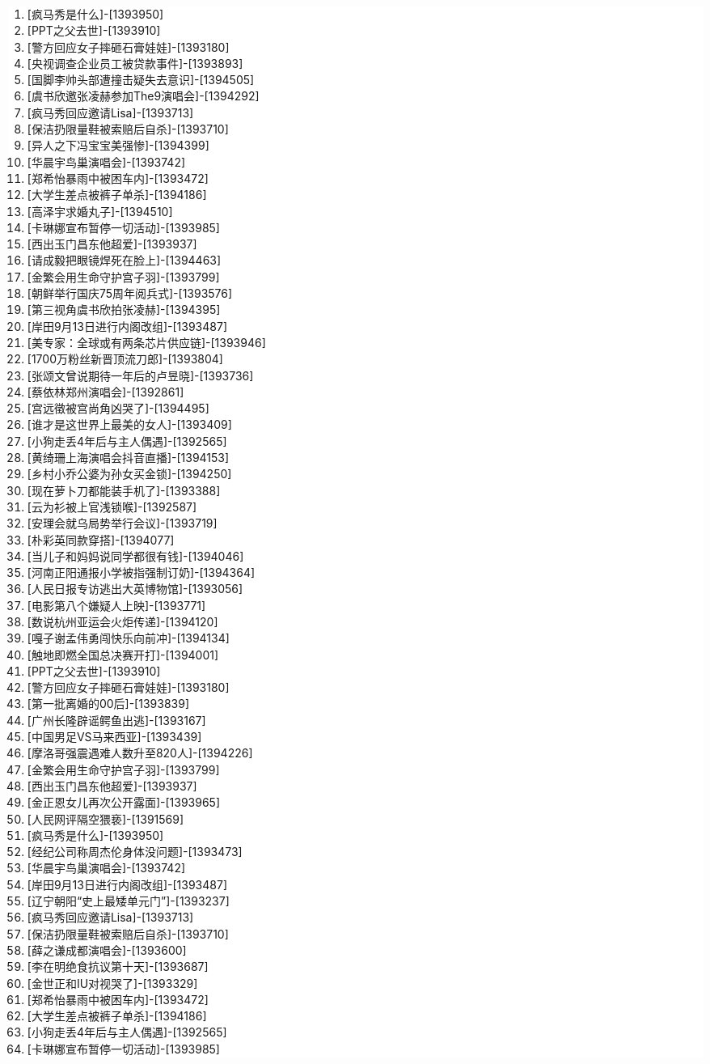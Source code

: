 1. [疯马秀是什么]-[1393950]
1. [PPT之父去世]-[1393910]
1. [警方回应女子摔砸石膏娃娃]-[1393180]
1. [央视调查企业员工被贷款事件]-[1393893]
1. [国脚李帅头部遭撞击疑失去意识]-[1394505]
1. [虞书欣邀张凌赫参加The9演唱会]-[1394292]
1. [疯马秀回应邀请Lisa]-[1393713]
1. [保洁扔限量鞋被索赔后自杀]-[1393710]
1. [异人之下冯宝宝美强惨]-[1394399]
1. [华晨宇鸟巢演唱会]-[1393742]
1. [郑希怡暴雨中被困车内]-[1393472]
1. [大学生差点被裤子单杀]-[1394186]
1. [高泽宇求婚丸子]-[1394510]
1. [卡琳娜宣布暂停一切活动]-[1393985]
1. [西出玉门昌东他超爱]-[1393937]
1. [请成毅把眼镜焊死在脸上]-[1394463]
1. [金繁会用生命守护宫子羽]-[1393799]
1. [朝鲜举行国庆75周年阅兵式]-[1393576]
1. [第三视角虞书欣拍张凌赫]-[1394395]
1. [岸田9月13日进行内阁改组]-[1393487]
1. [美专家：全球或有两条芯片供应链]-[1393946]
1. [1700万粉丝新晋顶流刀郎]-[1393804]
1. [张颂文曾说期待一年后的卢昱晓]-[1393736]
1. [蔡依林郑州演唱会]-[1392861]
1. [宫远徵被宫尚角凶哭了]-[1394495]
1. [谁才是这世界上最美的女人]-[1393409]
1. [小狗走丢4年后与主人偶遇]-[1392565]
1. [黄绮珊上海演唱会抖音直播]-[1394153]
1. [乡村小乔公婆为孙女买金锁]-[1394250]
1. [现在萝卜刀都能装手机了]-[1393388]
1. [云为衫被上官浅锁喉]-[1392587]
1. [安理会就乌局势举行会议]-[1393719]
1. [朴彩英同款穿搭]-[1394077]
1. [当儿子和妈妈说同学都很有钱]-[1394046]
1. [河南正阳通报小学被指强制订奶]-[1394364]
1. [人民日报专访逃出大英博物馆]-[1393056]
1. [电影第八个嫌疑人上映]-[1393771]
1. [数说杭州亚运会火炬传递]-[1394120]
1. [嘎子谢孟伟勇闯快乐向前冲]-[1394134]
1. [触地即燃全国总决赛开打]-[1394001]
1. [PPT之父去世]-[1393910]
1. [警方回应女子摔砸石膏娃娃]-[1393180]
1. [第一批离婚的00后]-[1393839]
1. [广州长隆辟谣鳄鱼出逃]-[1393167]
1. [中国男足VS马来西亚]-[1393439]
1. [摩洛哥强震遇难人数升至820人]-[1394226]
1. [金繁会用生命守护宫子羽]-[1393799]
1. [西出玉门昌东他超爱]-[1393937]
1. [金正恩女儿再次公开露面]-[1393965]
1. [人民网评隔空猥亵]-[1391569]
1. [疯马秀是什么]-[1393950]
1. [经纪公司称周杰伦身体没问题]-[1393473]
1. [华晨宇鸟巢演唱会]-[1393742]
1. [岸田9月13日进行内阁改组]-[1393487]
1. [辽宁朝阳“史上最矮单元门”]-[1393237]
1. [疯马秀回应邀请Lisa]-[1393713]
1. [保洁扔限量鞋被索赔后自杀]-[1393710]
1. [薛之谦成都演唱会]-[1393600]
1. [李在明绝食抗议第十天]-[1393687]
1. [金世正和IU对视哭了]-[1393329]
1. [郑希怡暴雨中被困车内]-[1393472]
1. [大学生差点被裤子单杀]-[1394186]
1. [小狗走丢4年后与主人偶遇]-[1392565]
1. [卡琳娜宣布暂停一切活动]-[1393985]